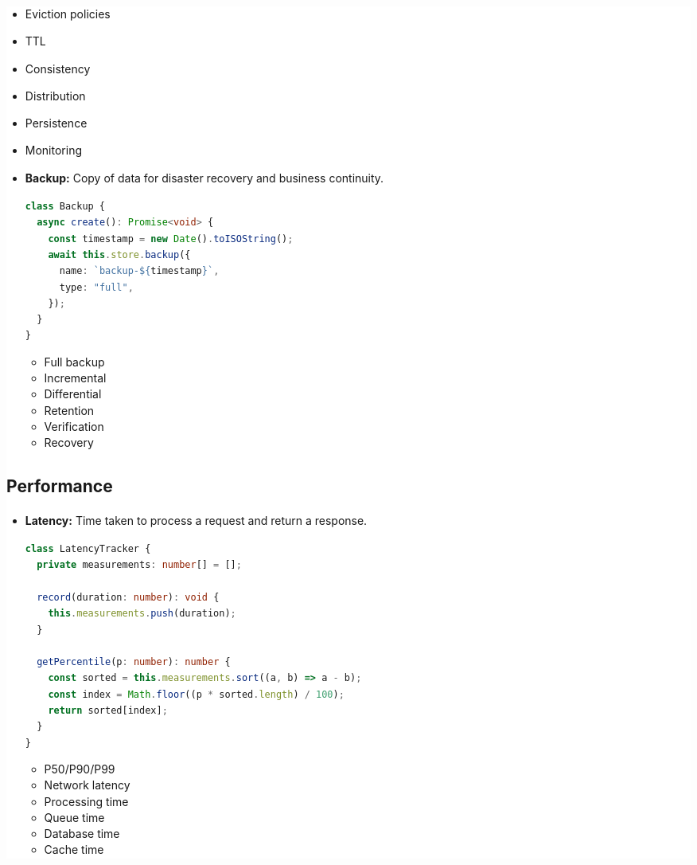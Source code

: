   - Eviction policies
  - TTL
  - Consistency
  - Distribution
  - Persistence
  - Monitoring

- **Backup:** Copy of data for disaster recovery and business continuity.

  ```typescript
  class Backup {
    async create(): Promise<void> {
      const timestamp = new Date().toISOString();
      await this.store.backup({
        name: `backup-${timestamp}`,
        type: "full",
      });
    }
  }
  ```

  - Full backup
  - Incremental
  - Differential
  - Retention
  - Verification
  - Recovery

## Performance

- **Latency:** Time taken to process a request and return a response.

  ```typescript
  class LatencyTracker {
    private measurements: number[] = [];

    record(duration: number): void {
      this.measurements.push(duration);
    }

    getPercentile(p: number): number {
      const sorted = this.measurements.sort((a, b) => a - b);
      const index = Math.floor((p * sorted.length) / 100);
      return sorted[index];
    }
  }
  ```

  - P50/P90/P99
  - Network latency
  - Processing time
  - Queue time
  - Database time
  - Cache time
